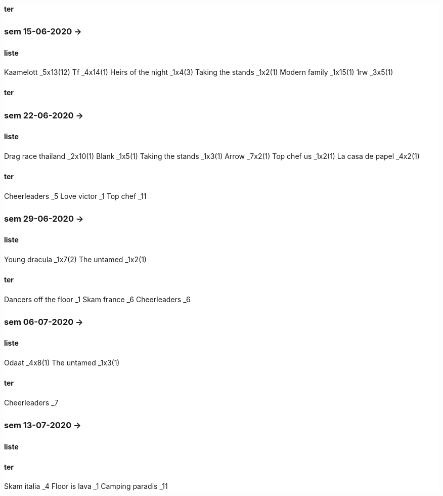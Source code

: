 #### ter
### sem 15-06-2020 -> 
#### liste
Kaamelott _5x13(12) 
Tf _4x14(1) 
Heirs of the night _1x4(3) 
Taking the stands _1x2(1) 
Modern family _1x15(1) 
1rw _3x5(1) 

#### ter
### sem 22-06-2020 -> 
#### liste
Drag race thailand _2x10(1) 
Blank _1x5(1) 
Taking the stands _1x3(1) 
Arrow _7x2(1) 
Top chef us _1x2(1) 
La casa de papel _4x2(1) 

#### ter
Cheerleaders _5
Love victor _1
Top chef _11

### sem 29-06-2020 -> 
#### liste
Young dracula _1x7(2) 
The untamed _1x2(1) 

#### ter
Dancers off the floor _1
Skam france _6
Cheerleaders _6

### sem 06-07-2020 -> 
#### liste
Odaat _4x8(1) 
The untamed _1x3(1) 

#### ter
Cheerleaders _7

### sem 13-07-2020 -> 
#### liste

#### ter
Skam italia _4
Floor is lava _1
Camping paradis _11
